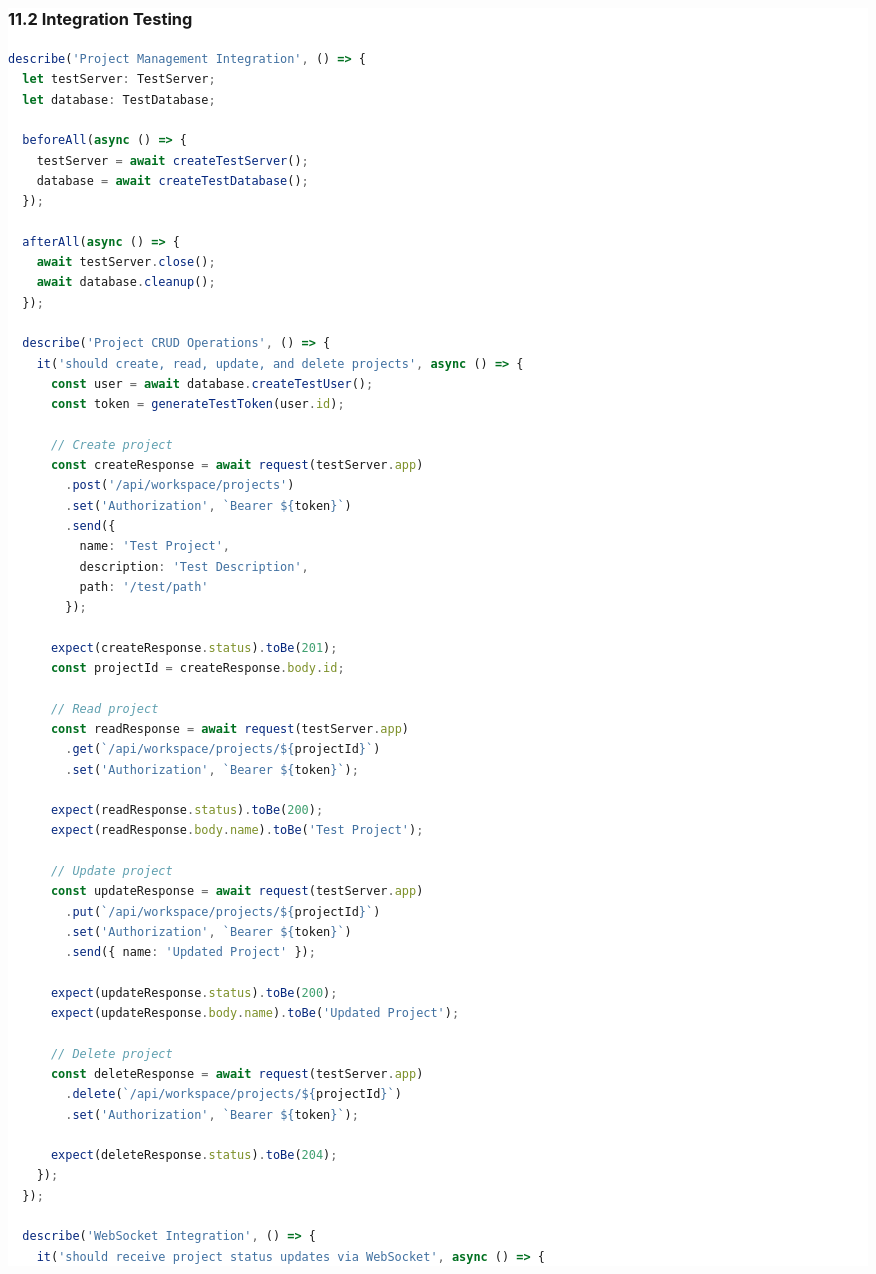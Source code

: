 ### 11.2 Integration Testing

```typescript
describe('Project Management Integration', () => {
  let testServer: TestServer;
  let database: TestDatabase;
  
  beforeAll(async () => {
    testServer = await createTestServer();
    database = await createTestDatabase();
  });
  
  afterAll(async () => {
    await testServer.close();
    await database.cleanup();
  });
  
  describe('Project CRUD Operations', () => {
    it('should create, read, update, and delete projects', async () => {
      const user = await database.createTestUser();
      const token = generateTestToken(user.id);
      
      // Create project
      const createResponse = await request(testServer.app)
        .post('/api/workspace/projects')
        .set('Authorization', `Bearer ${token}`)
        .send({
          name: 'Test Project',
          description: 'Test Description',
          path: '/test/path'
        });
      
      expect(createResponse.status).toBe(201);
      const projectId = createResponse.body.id;
      
      // Read project
      const readResponse = await request(testServer.app)
        .get(`/api/workspace/projects/${projectId}`)
        .set('Authorization', `Bearer ${token}`);
      
      expect(readResponse.status).toBe(200);
      expect(readResponse.body.name).toBe('Test Project');
      
      // Update project
      const updateResponse = await request(testServer.app)
        .put(`/api/workspace/projects/${projectId}`)
        .set('Authorization', `Bearer ${token}`)
        .send({ name: 'Updated Project' });
      
      expect(updateResponse.status).toBe(200);
      expect(updateResponse.body.name).toBe('Updated Project');
      
      // Delete project
      const deleteResponse = await request(testServer.app)
        .delete(`/api/workspace/projects/${projectId}`)
        .set('Authorization', `Bearer ${token}`);
      
      expect(deleteResponse.status).toBe(204);
    });
  });
  
  describe('WebSocket Integration', () => {
    it('should receive project status updates via WebSocket', async () => {
```